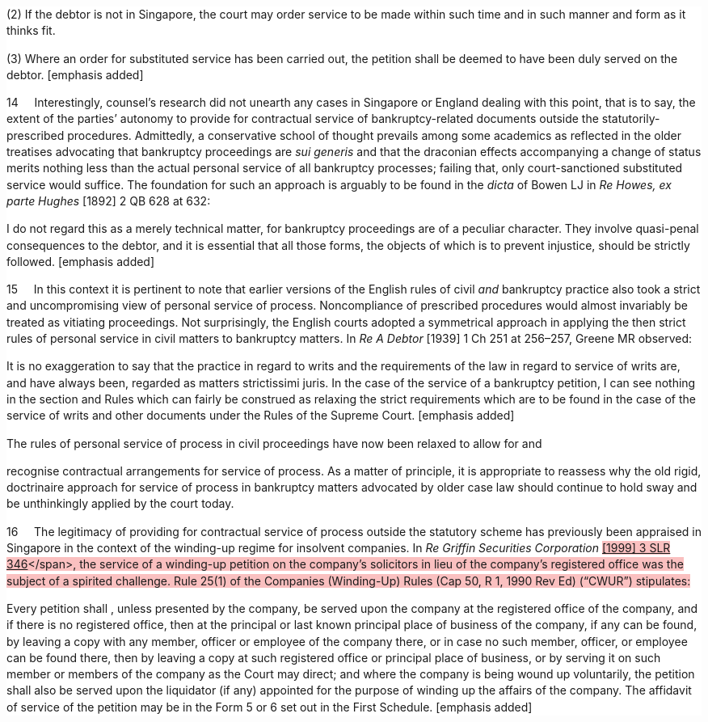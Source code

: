  (2) If the debtor is not in Singapore, the court may order service to be made within such time and in such manner and form as it thinks fit. 

 (3) Where an order for substituted service has been carried out, the petition shall be deemed to have been duly served on the debtor. [emphasis added] 

14     Interestingly, counsel’s research did not unearth any cases in Singapore or England dealing with this point, that is to say, the extent of the parties’ autonomy to provide for contractual service of bankruptcy-related documents outside the statutorily-prescribed procedures. Admittedly, a conservative school of thought prevails among some academics as reflected in the older treatises advocating that bankruptcy proceedings are _sui generis_ and that the draconian effects accompanying a change of status merits nothing less than the actual personal service of all bankruptcy processes; failing that, only court-sanctioned substituted service would suffice. The foundation for such an approach is arguably to be found in the _dicta_ of Bowen LJ in _Re Howes, ex parte Hughes_ [1892] 2 QB 628 at 632: 

 I do not regard this as a merely technical matter, for bankruptcy proceedings are of a peculiar character. They involve quasi-penal consequences to the debtor, and it is essential that all those forms, the objects of which is to prevent injustice, should be strictly followed. [emphasis added] 

15     In this context it is pertinent to note that earlier versions of the English rules of civil _and_ bankruptcy practice also took a strict and uncompromising view of personal service of process. Noncompliance of prescribed procedures would almost invariably be treated as vitiating proceedings. Not surprisingly, the English courts adopted a symmetrical approach in applying the then strict rules of personal service in civil matters to bankruptcy matters. In _Re A Debtor_ [1939] 1 Ch 251 at 256–257, Greene MR observed: 

 It is no exaggeration to say that the practice in regard to writs and the requirements of the law in regard to service of writs are, and have always been, regarded as matters strictissimi juris. In the case of the service of a bankruptcy petition, I can see nothing in the section and Rules which can fairly be construed as relaxing the strict requirements which are to be found in the case of the service of writs and other documents under the Rules of the Supreme Court. [emphasis added] 

The rules of personal service of process in civil proceedings have now been relaxed to allow for and 


recognise contractual arrangements for service of process. As a matter of principle, it is appropriate to reassess why the old rigid, doctrinaire approach for service of process in bankruptcy matters advocated by older case law should continue to hold sway and be unthinkingly applied by the court today. 

16     The legitimacy of providing for contractual service of process outside the statutory scheme has previously been appraised in Singapore in the context of the winding-up regime for insolvent companies. In _Re Griffin Securities Corporation_ <span style="background-color: #FAC0C0">[[1999] 3 SLR 346]("https://www.open.gov.sg")</span>, the service of a winding-up petition on the company’s solicitors in lieu of the company’s registered office was the subject of a spirited challenge. Rule 25(1) of the Companies (Winding-Up) Rules (Cap 50, R 1, 1990 Rev Ed) (“CWUR”) stipulates: 

 Every petition shall , unless presented by the company, be served upon the company at the registered office of the company, and if there is no registered office, then at the principal or last known principal place of business of the company, if any can be found, by leaving a copy with any member, officer or employee of the company there, or in case no such member, officer, or employee can be found there, then by leaving a copy at such registered office or principal place of business, or by serving it on such member or members of the company as the Court may direct; and where the company is being wound up voluntarily, the petition shall also be served upon the liquidator (if any) appointed for the purpose of winding up the affairs of the company. The affidavit of service of the petition may be in the Form 5 or 6 set out in the First Schedule. [emphasis added] 
